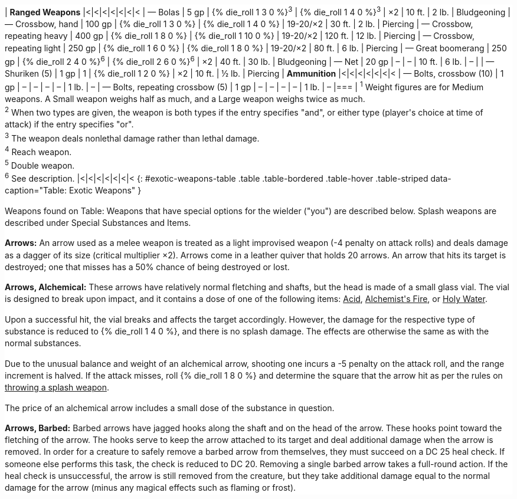 | **Ranged Weapons** |<|<|<|<|<|<|<
| &mdash; Bolas | 5 gp | {% die_roll 1 3 0 %}<sup>3</sup> | {% die_roll 1 4 0 %}<sup>3</sup> | &times;2 | 10 ft. | 2 lb. | Bludgeoning
| &mdash; Crossbow, hand | 100 gp | {% die_roll 1 3 0 %} | {% die_roll 1 4 0 %} | 19-20/&times;2 | 30 ft. | 2 lb. | Piercing
| &mdash; Crossbow, repeating heavy | 400 gp | {% die_roll 1 8 0 %} | {% die_roll 1 10 0 %} | 19-20/&times;2 | 120 ft. | 12 lb. | Piercing
| &mdash; Crossbow, repeating light | 250 gp | {% die_roll 1 6 0 %} | {% die_roll 1 8 0 %} | 19-20/&times;2 | 80 ft. | 6 lb. | Piercing
| &mdash; Great boomerang | 250 gp | {% die_roll 2 4 0 %}<sup>6</sup> | {% die_roll 2 6 0 %}<sup>6</sup> | &times;2 | 40 ft. | 30 lb. | Bludgeoning
| &mdash; Net | 20 gp | &ndash; | &ndash; | 10 ft. | 6 lb. | &ndash; |
| &mdash; Shuriken (5) | 1 gp | 1 | {% die_roll 1 2 0 %} | &times;2 | 10 ft. | &#189; lb. | Piercing
| **Ammunition** |<|<|<|<|<|<|<
| &mdash; Bolts, crossbow (10) | 1 gp | &ndash; | &ndash; | &ndash; | &ndash; | 1 lb. | &ndash;
| &mdash; Bolts, repeating crossbow (5) | 1 gp | &ndash; | &ndash; | &ndash; | &ndash; | 1 lb. | &ndash;
|===
| <sup>1</sup> Weight figures are for Medium weapons. A Small weapon weighs half as much, and a Large weapon weighs twice as much.<br><sup>2</sup> When two types are given, the weapon is both types if the entry specifies "and", or either type (player's choice at time of attack) if the entry specifies "or".<br><sup>3</sup> The weapon deals nonlethal damage rather than lethal damage.<br><sup>4</sup> Reach weapon.<br><sup>5</sup> Double weapon.<br><sup>6</sup> See description. |<|<|<|<|<|<|<
{: #exotic-weapons-table .table .table-bordered .table-hover .table-striped data-caption="Table: Exotic Weapons" }

Weapons found on Table: Weapons that have special options for the wielder ("you") are described below. Splash weapons are described under Special Substances and Items.

**Arrows:** An arrow used as a melee weapon is treated as a light improvised weapon (-4 penalty on attack rolls) and deals damage as a dagger of its size (critical multiplier &times;2). Arrows come in a leather quiver that holds 20 arrows. An arrow that hits its target is destroyed; one that misses has a 50% chance of being destroyed or lost.

**Arrows, Alchemical:** These arrows have relatively normal fletching and shafts, but the head is made of a small glass vial. The vial is designed to break upon impact, and it contains a dose of one of the following items: <a href="#">Acid</a>, <a href="#">Alchemist's Fire</a>, or <a href="#">Holy Water</a>.

Upon a successful hit, the vial breaks and affects the target accordingly. However, the damage for the respective type of substance is reduced to {% die_roll 1 4 0 %}, and there is no splash damage. The effects are otherwise the same as with the normal substances.

Due to the unusual balance and weight of an alchemical arrow, shooting one incurs a -5 penalty on the attack roll, and the range increment is halved. If the attack misses, roll {% die_roll 1 8 0 %} and determine the square that the arrow hit as per the rules on <a href="#">throwing a splash weapon</a>.

The price of an alchemical arrow includes a small dose of the substance in question.

**Arrows, Barbed:** Barbed arrows have jagged hooks along the shaft and on the head of the arrow. These hooks point toward the fletching of the arrow. The hooks serve to keep the arrow attached to its target and deal additional damage when the arrow is removed. In order for a creature to safely remove a barbed arrow from themselves, they must succeed on a DC 25 heal check. If someone else performs this task, the check is reduced to DC 20. Removing a single barbed arrow takes a full-round action. If the heal check is unsuccessful, the arrow is still removed from the creature, but they take additional damage equal to the normal damage for the arrow (minus any magical effects such as flaming or frost).
